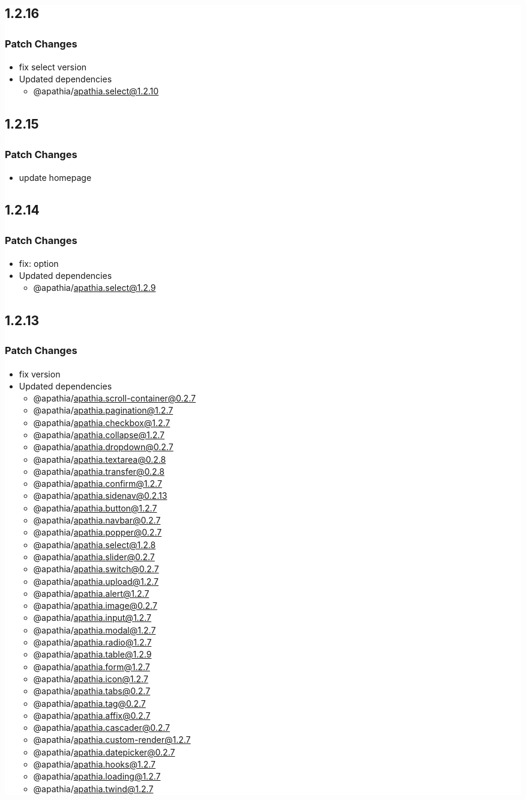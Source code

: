 ## 1.2.16

### Patch Changes

- fix select version
- Updated dependencies
  - @apathia/apathia.select@1.2.10

## 1.2.15

### Patch Changes

- update homepage

## 1.2.14

### Patch Changes

- fix: option
- Updated dependencies
  - @apathia/apathia.select@1.2.9

## 1.2.13

### Patch Changes

- fix version
- Updated dependencies
  - @apathia/apathia.scroll-container@0.2.7
  - @apathia/apathia.pagination@1.2.7
  - @apathia/apathia.checkbox@1.2.7
  - @apathia/apathia.collapse@1.2.7
  - @apathia/apathia.dropdown@0.2.7
  - @apathia/apathia.textarea@0.2.8
  - @apathia/apathia.transfer@0.2.8
  - @apathia/apathia.confirm@1.2.7
  - @apathia/apathia.sidenav@0.2.13
  - @apathia/apathia.button@1.2.7
  - @apathia/apathia.navbar@0.2.7
  - @apathia/apathia.popper@0.2.7
  - @apathia/apathia.select@1.2.8
  - @apathia/apathia.slider@0.2.7
  - @apathia/apathia.switch@0.2.7
  - @apathia/apathia.upload@1.2.7
  - @apathia/apathia.alert@1.2.7
  - @apathia/apathia.image@0.2.7
  - @apathia/apathia.input@1.2.7
  - @apathia/apathia.modal@1.2.7
  - @apathia/apathia.radio@1.2.7
  - @apathia/apathia.table@1.2.9
  - @apathia/apathia.form@1.2.7
  - @apathia/apathia.icon@1.2.7
  - @apathia/apathia.tabs@0.2.7
  - @apathia/apathia.tag@0.2.7
  - @apathia/apathia.affix@0.2.7
  - @apathia/apathia.cascader@0.2.7
  - @apathia/apathia.custom-render@1.2.7
  - @apathia/apathia.datepicker@0.2.7
  - @apathia/apathia.hooks@1.2.7
  - @apathia/apathia.loading@1.2.7
  - @apathia/apathia.twind@1.2.7
